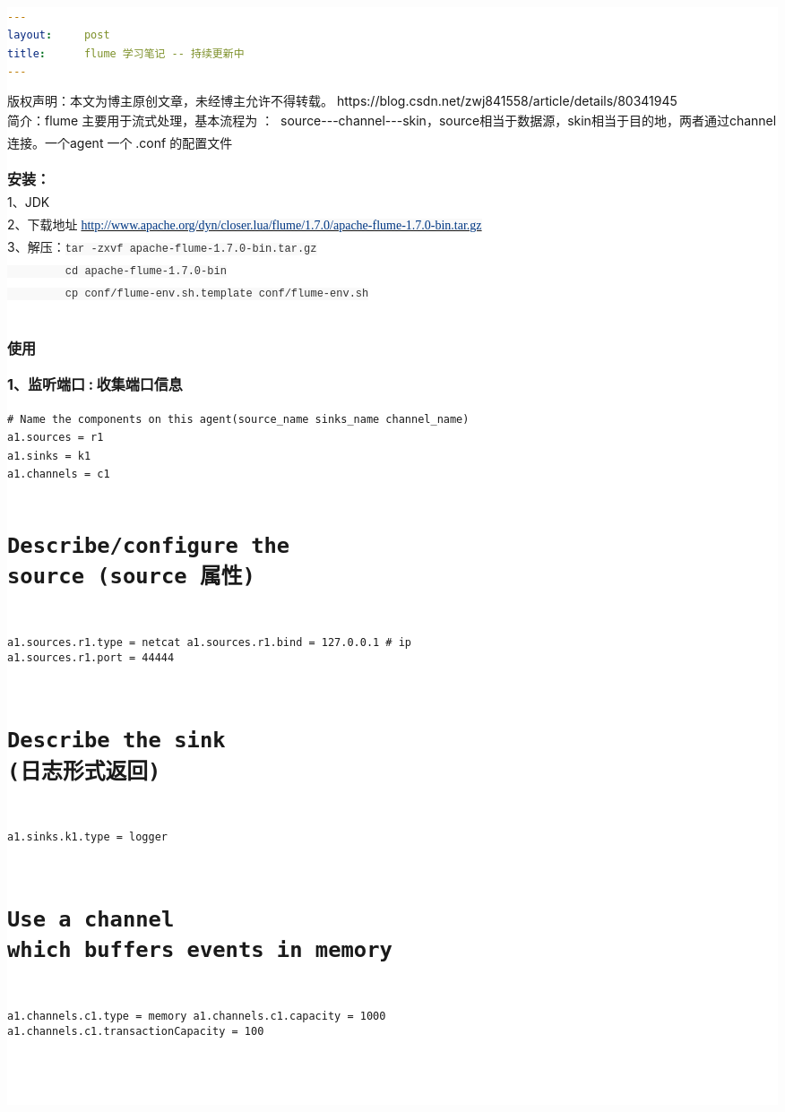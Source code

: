 ```yaml
---
layout:     post
title:      flume 学习笔记 -- 持续更新中
---
```

<div id="article_content" class="article_content clearfix csdn-tracking-statistics" data-pid="blog" data-mod="popu_307" data-dsm="post">
								<div class="article-copyright">
					版权声明：本文为博主原创文章，未经博主允许不得转载。					https://blog.csdn.net/zwj841558/article/details/80341945				</div>
								            <link rel="stylesheet" href="https://csdnimg.cn/release/phoenix/template/css/ck_htmledit_views-f76675cdea.css">
						<div class="htmledit_views" id="content_views">
                <div style="white-space:pre-wrap;text-align:left;line-height:1.75;font-size:14px;">简介：flume 主要用于流式处理，基本流程为 ：  source---channel---skin，source相当于数据源，skin相当于目的地，两者通过channel连接。一个agent 一个 .conf 的配置文件</div><p></p><p></p><div style="white-space:pre-wrap;text-align:left;line-height:1.75;"><strong><span style="font-size:16px;">安装：</span></strong></div><div style="white-space:pre-wrap;text-align:left;line-height:1.75;font-size:14px;">1、JDK</div><div style="white-space:pre-wrap;text-align:left;line-height:1.75;font-size:14px;">2、下载地址 <a href="http://www.apache.org/dyn/closer.lua/flume/1.7.0/apache-flume-1.7.0-bin.tar.gz" rel="nofollow"><span style="font-family:SimSun, STSong;color:rgb(0,56,132);background-color:rgb(249,249,249);">http://www.apache.org/dyn/closer.lua/flume/1.7.0/apache-flume-1.7.0-bin.tar.gz</span></a></div><div style="white-space:pre-wrap;text-align:left;line-height:1.75;font-size:14px;">3、解压：<span style="font-size:12px;font-family:'Courier New';color:rgb(51,51,51);background-color:rgb(249,249,249);">tar -zxvf apache-flume-1.7.0-bin.tar.gz</span></div><div style="white-space:pre-wrap;text-align:left;line-height:1.75;font-size:14px;"><span style="font-size:12px;font-family:'Courier New';color:rgb(51,51,51);background-color:rgb(249,249,249);">         cd apache-flume-1.7.0-bin</span></div><div style="white-space:pre-wrap;text-align:left;line-height:1.75;font-size:14px;"><span style="font-size:12px;font-family:'Courier New';color:rgb(51,51,51);background-color:rgb(249,249,249);">         cp conf/flume-env.sh.template conf/flume-env.sh</span></div><div style="white-space:pre-wrap;text-align:left;line-height:1.75;font-size:14px;"><br></div><p><span style="font-size:16px;"><strong>使用</strong></span></p><p></p><div style="white-space:pre-wrap;text-align:left;line-height:1.75;font-size:14px;"><span style="font-size:16px;"><strong>1、监听端口 : 收集端口信息</strong></span></div><pre><code class="language-plain"># Name the components on this agent(source_name sinks_name channel_name)
a1.sources = r1
a1.sinks = k1
a1.channels = c1

# Describe/configure the source   (source 属性)
a1.sources.r1.type = netcat
a1.sources.r1.bind = 127.0.0.1    # ip
a1.sources.r1.port = 44444

# Describe the sink (日志形式返回)
a1.sinks.k1.type = logger

# Use a channel which buffers events in memory 
a1.channels.c1.type = memory
a1.channels.c1.capacity = 1000
a1.channels.c1.transactionCapacity = 100
